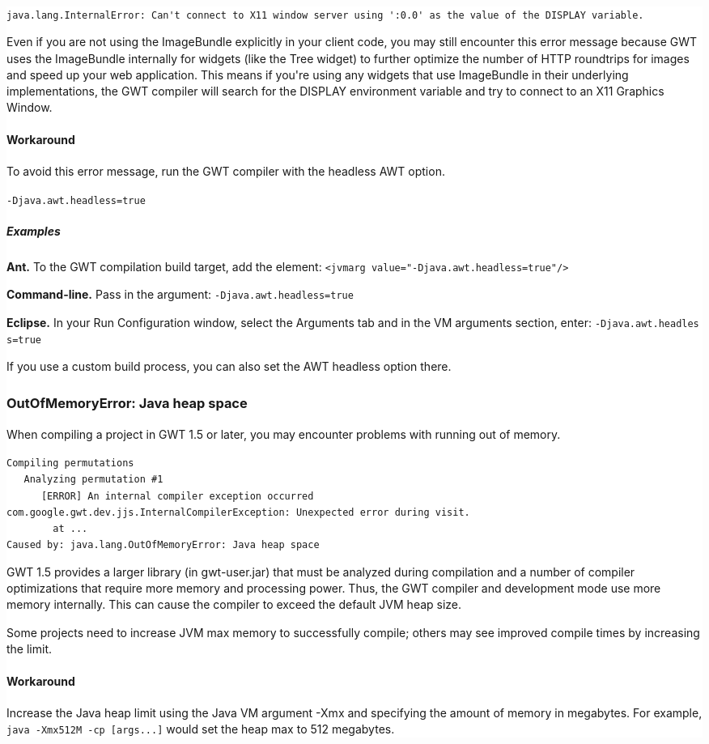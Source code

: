 ```text
java.lang.InternalError: Can't connect to X11 window server using ':0.0' as the value of the DISPLAY variable.
```

Even if you are not using the ImageBundle explicitly in your client code, you may still encounter this error message because GWT uses the ImageBundle internally for widgets
(like the Tree widget) to further optimize the number of HTTP roundtrips for images and speed up your web application. This means if you're using any widgets that use ImageBundle
in their underlying implementations, the GWT compiler will search for the DISPLAY environment variable and try to connect to an X11 Graphics Window. 

#### Workaround

To avoid this error message, run the GWT compiler with the headless AWT option.

```text
-Djava.awt.headless=true
```

##### Examples

**Ant.** To the GWT compilation build target, add the element: `<jvmarg value="-Djava.awt.headless=true"/>`

**Command-line.** Pass in the argument: `-Djava.awt.headless=true`

**Eclipse.** In your Run Configuration window, select the Arguments tab and in the VM arguments section, enter: `-Djava.awt.headless=true`

If you use a custom build process, you can also set the AWT headless option there.

### OutOfMemoryError: Java heap space<a id="OutOfMemoryError_:_Java_heap_space"></a>

When compiling a project in GWT 1.5 or later, you may encounter problems with running out of memory.

```text
Compiling permutations
   Analyzing permutation #1
      [ERROR] An internal compiler exception occurred
com.google.gwt.dev.jjs.InternalCompilerException: Unexpected error during visit.
        at ...
Caused by: java.lang.OutOfMemoryError: Java heap space
```

GWT 1.5 provides a larger library (in gwt-user.jar) that must be analyzed during compilation and a number of compiler optimizations that require more memory and processing
power. Thus, the GWT compiler and development mode use more memory internally. This can cause the compiler to exceed the default JVM heap size.

Some projects need to increase JVM max memory to successfully compile; others may see improved compile times by increasing the limit.

#### Workaround

Increase the Java heap limit using the Java VM argument -Xmx and specifying the amount of memory in megabytes. For example, `java -Xmx512M -cp [args...]` would set the
heap max to 512 megabytes.
